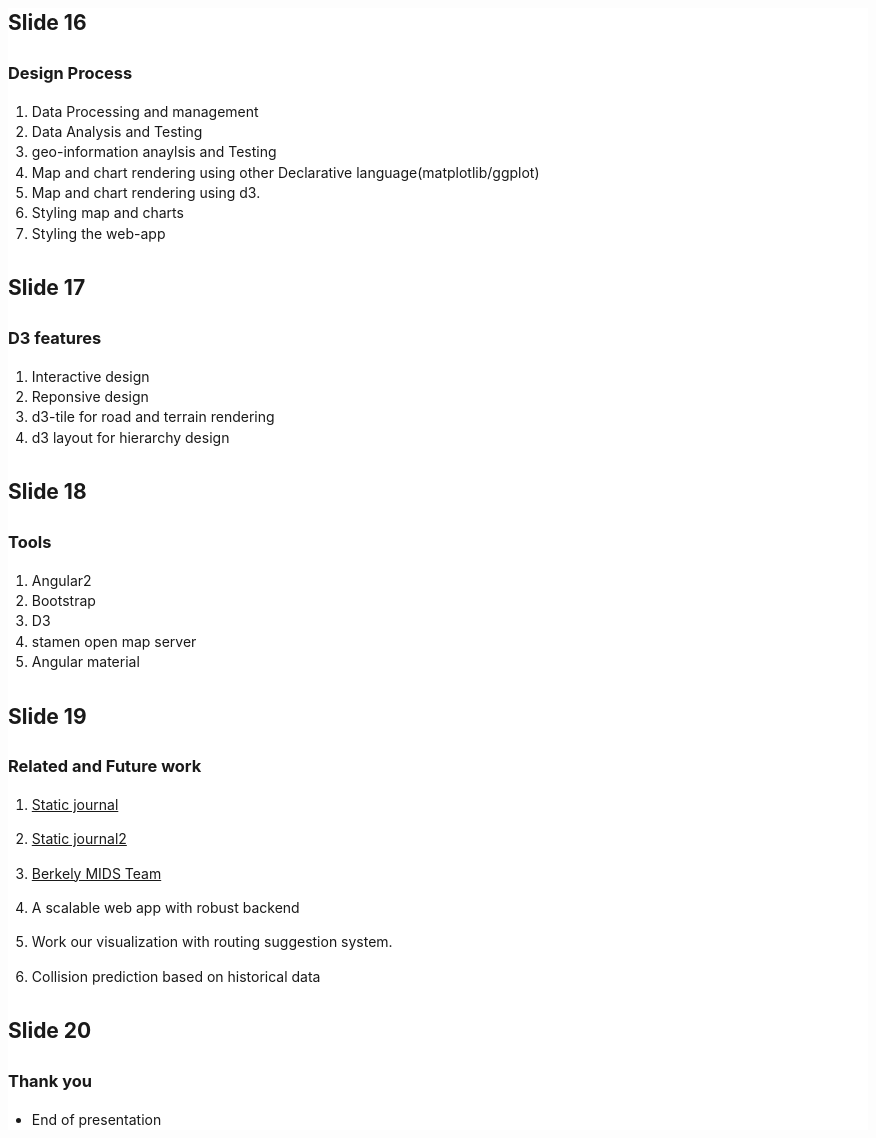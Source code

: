 <a name="slide16"></a>
## Slide 16
### Design Process
1. Data Processing and management
2. Data Analysis and Testing
3. geo-information anaylsis and Testing
4. Map and chart rendering using other Declarative language(matplotlib/ggplot)
5. Map and chart rendering using d3.
6. Styling map and charts
7. Styling the web-app

<a name="slide17"></a>
## Slide 17
### D3 features
1. Interactive design
2. Reponsive design
3. d3-tile for road and terrain rendering
4. d3 layout for hierarchy design

<a name="slide18"></a>
## Slide 18
### Tools
1. Angular2
2. Bootstrap
3. D3
4. stamen open map server
5. Angular material

<a name="slide19"></a>
## Slide 19
### Related and Future work
1. [Static journal](http://visionzero.lacity.org/tag/collision-analysis/)
2. [Static journal2](http://graphics.latimes.com/la-pedestrians-how-we-did-it/)
3. [Berkely MIDS Team](http://people.ischool.berkeley.edu/~mgin/w209_traffic_accident_viz.git/index.html#team)

1. A scalable web app with robust backend
2. Work our visualization with routing suggestion system.
3. Collision prediction based on historical data

<a name="slide20"></a>
## Slide 20 
### Thank you
* End  of presentation
